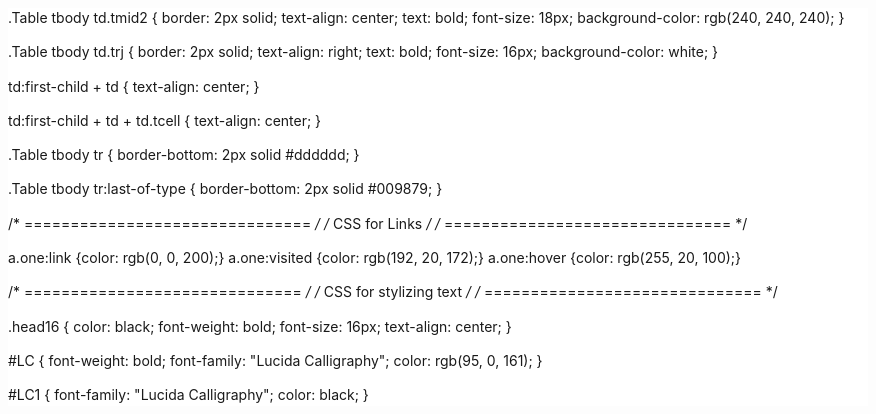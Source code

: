 .Table tbody td.tmid2 {
  border: 2px solid;
  text-align: center;
  text: bold;
  font-size: 18px;
  background-color: rgb(240, 240, 240);
}

.Table tbody td.trj {
  border: 2px solid;
  text-align: right;
  text: bold;
  font-size: 16px;
  background-color: white;
}

td:first-child + td { text-align: center; }

td:first-child + td + td.tcell { text-align: center; }

.Table tbody tr {
  border-bottom: 2px solid #dddddd;
}

.Table tbody tr:last-of-type {
  border-bottom: 2px solid #009879;
}

/* =============================== */
/*          CSS for Links          */
/* =============================== */

a.one:link {color: rgb(0, 0, 200);}
a.one:visited {color: rgb(192, 20, 172);}
a.one:hover {color: rgb(255, 20, 100);}


/* ============================== */
/*     CSS for stylizing text     */
/* ============================== */

.head16 {
  color: black;
  font-weight: bold;
  font-size: 16px;
  text-align: center;
  }

#LC {
  font-weight: bold;
  font-family: "Lucida Calligraphy";
  color: rgb(95, 0, 161);
}

#LC1 {
  font-family: "Lucida Calligraphy";
  color: black;
}
